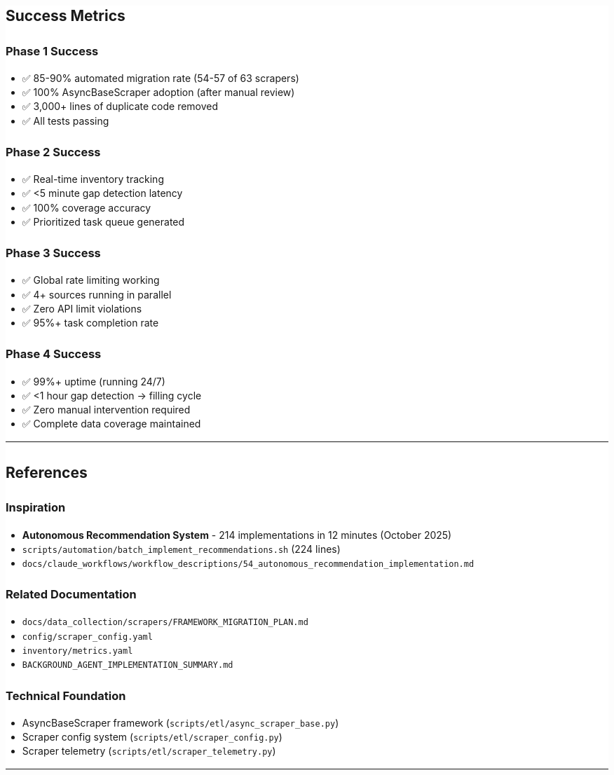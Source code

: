 
## Success Metrics

### Phase 1 Success
- ✅ 85-90% automated migration rate (54-57 of 63 scrapers)
- ✅ 100% AsyncBaseScraper adoption (after manual review)
- ✅ 3,000+ lines of duplicate code removed
- ✅ All tests passing

### Phase 2 Success
- ✅ Real-time inventory tracking
- ✅ <5 minute gap detection latency
- ✅ 100% coverage accuracy
- ✅ Prioritized task queue generated

### Phase 3 Success
- ✅ Global rate limiting working
- ✅ 4+ sources running in parallel
- ✅ Zero API limit violations
- ✅ 95%+ task completion rate

### Phase 4 Success
- ✅ 99%+ uptime (running 24/7)
- ✅ <1 hour gap detection → filling cycle
- ✅ Zero manual intervention required
- ✅ Complete data coverage maintained

---

## References

### Inspiration
- **Autonomous Recommendation System** - 214 implementations in 12 minutes (October 2025)
- `scripts/automation/batch_implement_recommendations.sh` (224 lines)
- `docs/claude_workflows/workflow_descriptions/54_autonomous_recommendation_implementation.md`

### Related Documentation
- `docs/data_collection/scrapers/FRAMEWORK_MIGRATION_PLAN.md`
- `config/scraper_config.yaml`
- `inventory/metrics.yaml`
- `BACKGROUND_AGENT_IMPLEMENTATION_SUMMARY.md`

### Technical Foundation
- AsyncBaseScraper framework (`scripts/etl/async_scraper_base.py`)
- Scraper config system (`scripts/etl/scraper_config.py`)
- Scraper telemetry (`scripts/etl/scraper_telemetry.py`)

---
